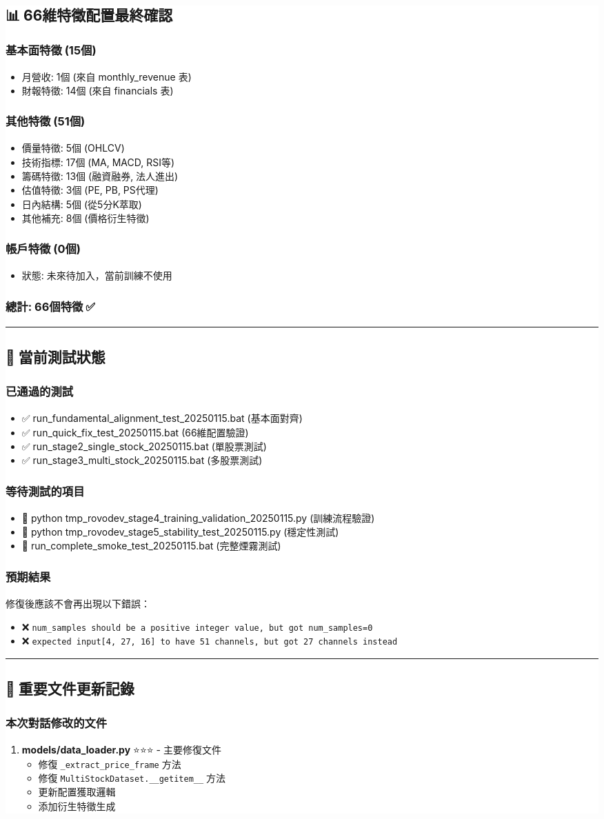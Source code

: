 
## 📊 **66維特徵配置最終確認**

### **基本面特徵 (15個)**
- 月營收: 1個 (來自 monthly_revenue 表)
- 財報特徵: 14個 (來自 financials 表)

### **其他特徵 (51個)**
- 價量特徵: 5個 (OHLCV)
- 技術指標: 17個 (MA, MACD, RSI等)
- 籌碼特徵: 13個 (融資融券, 法人進出)
- 估值特徵: 3個 (PE, PB, PS代理)
- 日內結構: 5個 (從5分K萃取)
- 其他補充: 8個 (價格衍生特徵)

### **帳戶特徵 (0個)**
- 狀態: 未來待加入，當前訓練不使用

### **總計: 66個特徵** ✅

---

## 🧪 **當前測試狀態**

### **已通過的測試**
- ✅ run_fundamental_alignment_test_20250115.bat (基本面對齊)
- ✅ run_quick_fix_test_20250115.bat (66維配置驗證)
- ✅ run_stage2_single_stock_20250115.bat (單股票測試)
- ✅ run_stage3_multi_stock_20250115.bat (多股票測試)

### **等待測試的項目**
- 🧪 python tmp_rovodev_stage4_training_validation_20250115.py (訓練流程驗證)
- 🧪 python tmp_rovodev_stage5_stability_test_20250115.py (穩定性測試)
- 🧪 run_complete_smoke_test_20250115.bat (完整煙霧測試)

### **預期結果**
修復後應該不會再出現以下錯誤：
- ❌ `num_samples should be a positive integer value, but got num_samples=0`
- ❌ `expected input[4, 27, 16] to have 51 channels, but got 27 channels instead`

---

## 📁 **重要文件更新記錄**

### **本次對話修改的文件**
1. **models/data_loader.py** ⭐⭐⭐ - 主要修復文件
   - 修復 `_extract_price_frame` 方法
   - 修復 `MultiStockDataset.__getitem__` 方法
   - 更新配置獲取邏輯
   - 添加衍生特徵生成
